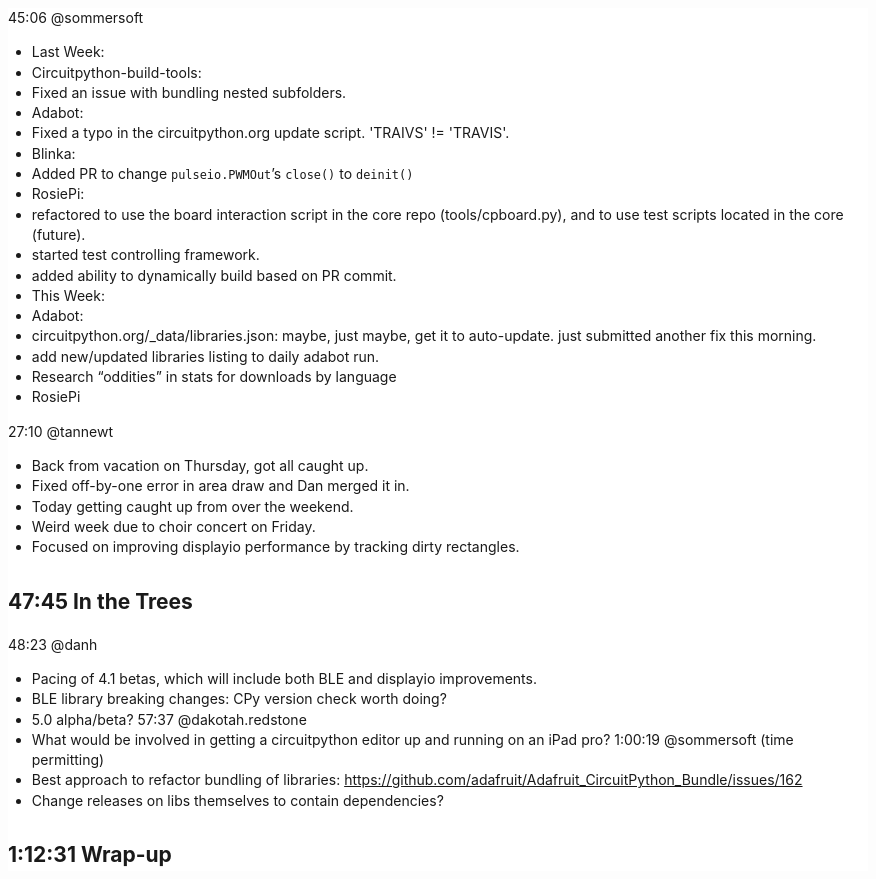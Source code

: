 
45:06 @sommersoft
   * Last Week:
   * Circuitpython-build-tools:
   * Fixed an issue with bundling nested subfolders.
   * Adabot:
   * Fixed a typo in the circuitpython.org update script. 'TRAIVS' != 'TRAVIS'.
   * Blinka:
   * Added PR to change `pulseio.PWMOut`’s `close()` to `deinit()`
   * RosiePi:
   * refactored to use the board interaction script in the core repo (tools/cpboard.py), and to use test scripts located in the core (future).
   * started test controlling framework.
   * added ability to dynamically build based on PR commit.
   * This Week:
   * Adabot:
   * circuitpython.org/_data/libraries.json: maybe, just maybe, get it to auto-update. just submitted another fix this morning.
   * add new/updated libraries listing to daily adabot run.
   * Research “oddities” in stats for downloads by language
   * RosiePi


27:10 @tannewt
   * Back from vacation on Thursday, got all caught up.
   * Fixed off-by-one error in area draw and Dan merged it in.
   * Today getting caught up from over the weekend.
   * Weird week due to choir concert on Friday.
   * Focused on improving displayio performance by tracking dirty rectangles.
## 47:45 In the Trees
48:23 @danh
   * Pacing of 4.1 betas, which will include both BLE and displayio improvements.
   * BLE library breaking changes: CPy version check worth doing?
   * 5.0 alpha/beta?
57:37 @dakotah.redstone
   * What would be involved in getting a circuitpython editor up and running on an iPad pro?
1:00:19 @sommersoft (time permitting)
   * Best approach to refactor bundling of libraries: https://github.com/adafruit/Adafruit_CircuitPython_Bundle/issues/162
   * Change releases on libs themselves to contain dependencies?


## 1:12:31 Wrap-up

